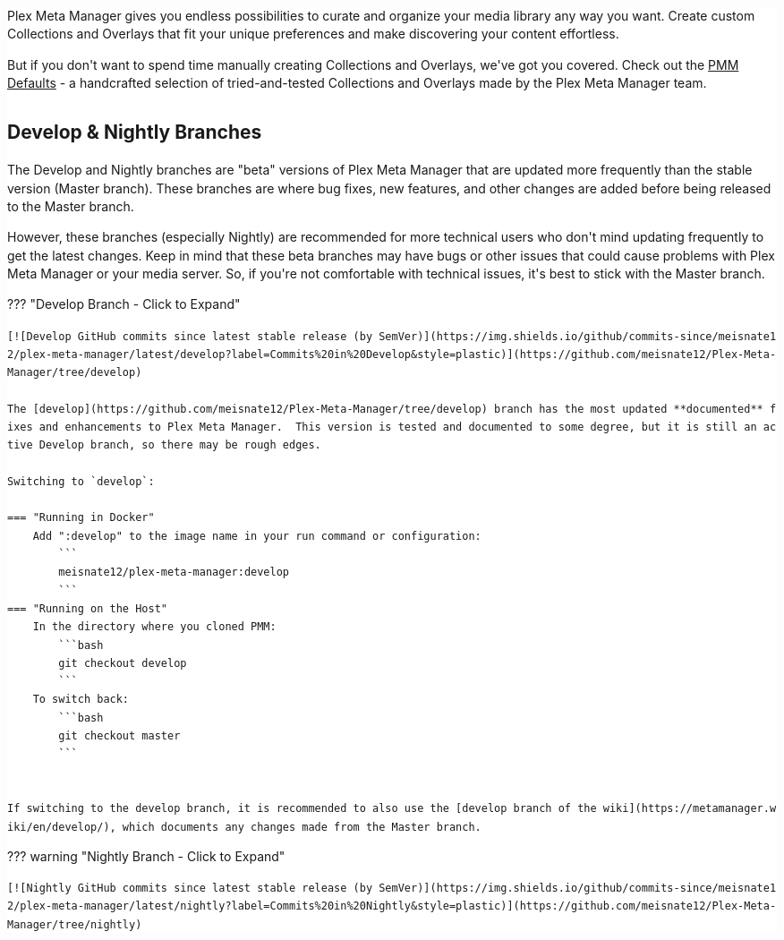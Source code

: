 Plex Meta Manager gives you endless possibilities to curate and organize your media library any way you want. Create custom Collections and Overlays that fit your unique preferences and make discovering your content effortless.

But if you don't want to spend time manually creating Collections and Overlays, we've got you covered. Check out the [PMM Defaults](defaults/guide) - a handcrafted selection of tried-and-tested Collections and Overlays made by the Plex Meta Manager team.



## Develop & Nightly Branches

The Develop and Nightly branches are "beta" versions of Plex Meta Manager that are updated more frequently than the stable version (Master branch). These branches are where bug fixes, new features, and other changes are added before being released to the Master branch.

However, these branches (especially Nightly) are recommended for more technical users who don't mind updating frequently to get the latest changes. Keep in mind that these beta branches may have bugs or other issues that could cause problems with Plex Meta Manager or your media server. So, if you're not comfortable with technical issues, it's best to stick with the Master branch.

??? "Develop Branch - Click to Expand"

    [![Develop GitHub commits since latest stable release (by SemVer)](https://img.shields.io/github/commits-since/meisnate12/plex-meta-manager/latest/develop?label=Commits%20in%20Develop&style=plastic)](https://github.com/meisnate12/Plex-Meta-Manager/tree/develop)

    The [develop](https://github.com/meisnate12/Plex-Meta-Manager/tree/develop) branch has the most updated **documented** fixes and enhancements to Plex Meta Manager.  This version is tested and documented to some degree, but it is still an active Develop branch, so there may be rough edges.

    Switching to `develop`:

    === "Running in Docker"
        Add ":develop" to the image name in your run command or configuration:
            ```
            meisnate12/plex-meta-manager:develop
            ```
    === "Running on the Host"
        In the directory where you cloned PMM:
            ```bash
            git checkout develop
            ```
        To switch back:
            ```bash
            git checkout master
            ```

    
    If switching to the develop branch, it is recommended to also use the [develop branch of the wiki](https://metamanager.wiki/en/develop/), which documents any changes made from the Master branch.

??? warning "Nightly Branch - Click to Expand"

    [![Nightly GitHub commits since latest stable release (by SemVer)](https://img.shields.io/github/commits-since/meisnate12/plex-meta-manager/latest/nightly?label=Commits%20in%20Nightly&style=plastic)](https://github.com/meisnate12/Plex-Meta-Manager/tree/nightly)
    